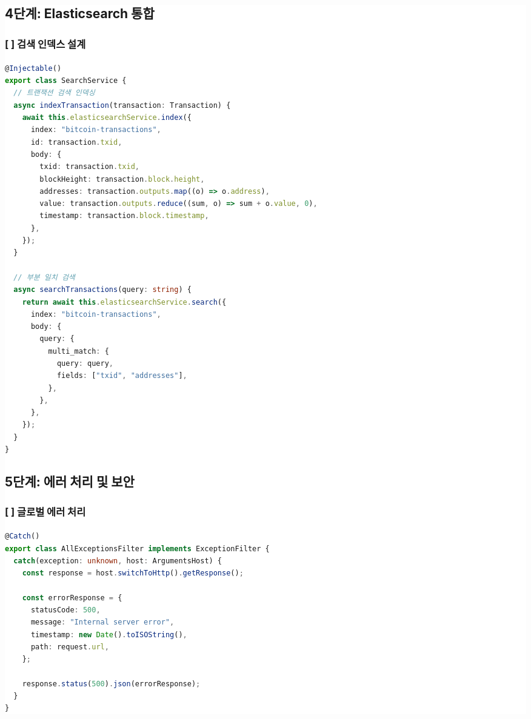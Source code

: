 ## 4단계: Elasticsearch 통합

### [ ] 검색 인덱스 설계

```typescript
@Injectable()
export class SearchService {
  // 트랜잭션 검색 인덱싱
  async indexTransaction(transaction: Transaction) {
    await this.elasticsearchService.index({
      index: "bitcoin-transactions",
      id: transaction.txid,
      body: {
        txid: transaction.txid,
        blockHeight: transaction.block.height,
        addresses: transaction.outputs.map((o) => o.address),
        value: transaction.outputs.reduce((sum, o) => sum + o.value, 0),
        timestamp: transaction.block.timestamp,
      },
    });
  }

  // 부분 일치 검색
  async searchTransactions(query: string) {
    return await this.elasticsearchService.search({
      index: "bitcoin-transactions",
      body: {
        query: {
          multi_match: {
            query: query,
            fields: ["txid", "addresses"],
          },
        },
      },
    });
  }
}
```

## 5단계: 에러 처리 및 보안

### [ ] 글로벌 에러 처리

```typescript
@Catch()
export class AllExceptionsFilter implements ExceptionFilter {
  catch(exception: unknown, host: ArgumentsHost) {
    const response = host.switchToHttp().getResponse();

    const errorResponse = {
      statusCode: 500,
      message: "Internal server error",
      timestamp: new Date().toISOString(),
      path: request.url,
    };

    response.status(500).json(errorResponse);
  }
}
```
